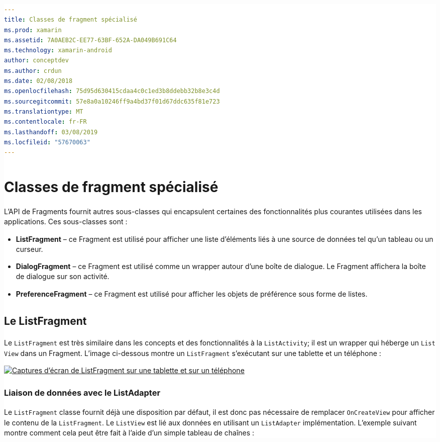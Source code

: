 ```yaml
---
title: Classes de fragment spécialisé
ms.prod: xamarin
ms.assetid: 7A0AEB2C-EE77-63BF-652A-DA049B691C64
ms.technology: xamarin-android
author: conceptdev
ms.author: crdun
ms.date: 02/08/2018
ms.openlocfilehash: 75d95d630415cdaa4c0c1ed3b8ddebb32b8e3c4d
ms.sourcegitcommit: 57e8a0a10246ff9a4bd37f01d67ddc635f81e723
ms.translationtype: MT
ms.contentlocale: fr-FR
ms.lasthandoff: 03/08/2019
ms.locfileid: "57670063"
---
```

# <a name="specialized-fragment-classes"></a>Classes de fragment spécialisé

L’API de Fragments fournit autres sous-classes qui encapsulent certaines des fonctionnalités plus courantes utilisées dans les applications. Ces sous-classes sont :

-   **ListFragment** &ndash; ce Fragment est utilisé pour afficher une liste d’éléments liés à une source de données tel qu’un tableau ou un curseur.

-   **DialogFragment** &ndash; ce Fragment est utilisé comme un wrapper autour d’une boîte de dialogue. Le Fragment affichera la boîte de dialogue sur son activité.

-   **PreferenceFragment** &ndash; ce Fragment est utilisé pour afficher les objets de préférence sous forme de listes.



## <a name="the-listfragment"></a>Le ListFragment

Le `ListFragment` est très similaire dans les concepts et des fonctionnalités à la `ListActivity`; il est un wrapper qui héberge un `ListView` dans un Fragment. L’image ci-dessous montre un `ListFragment` s’exécutant sur une tablette et un téléphone :

[![Captures d’écran de ListFragment sur une tablette et sur un téléphone](specialized-fragment-classes-images/intro-screenshot-sml.png)](specialized-fragment-classes-images/intro-screenshot.png#lightbox)


### <a name="binding-data-with-the-listadapter"></a>Liaison de données avec le ListAdapter

Le `ListFragment` classe fournit déjà une disposition par défaut, il est donc pas nécessaire de remplacer `OnCreateView` pour afficher le contenu de la `ListFragment`. Le `ListView` est lié aux données en utilisant un `ListAdapter` implémentation. L’exemple suivant montre comment cela peut être fait à l’aide d’un simple tableau de chaînes :
